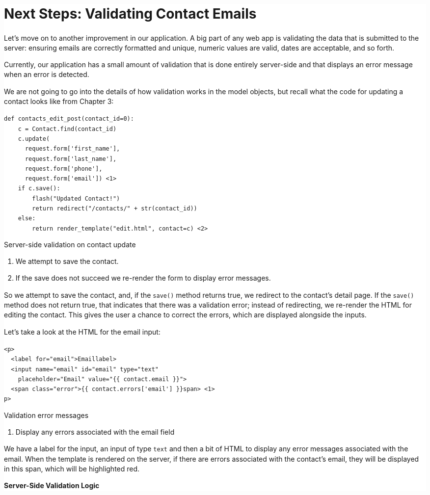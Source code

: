 # Next Steps: Validating Contact Emails

Let’s move on to another improvement in our application. A big part of any web app is validating the data that is submitted to the server: ensuring emails are correctly formatted and unique, numeric values are valid, dates are acceptable, and so forth.

Currently, our application has a small amount of validation that is done entirely server-side and that displays an error message when an error is detected.

We are not going to go into the details of how validation works in the model objects, but recall what the code for updating a contact looks like from Chapter 3:

    def contacts_edit_post(contact_id=0):
        c = Contact.find(contact_id)
        c.update(
          request.form['first_name'],
          request.form['last_name'],
          request.form['phone'],
          request.form['email']) <1>
        if c.save():
            flash("Updated Contact!")
            return redirect("/contacts/" + str(contact_id))
        else:
            return render_template("edit.html", contact=c) <2>

Server-side validation on contact update

1.  We attempt to save the contact.
    
2.  If the save does not succeed we re-render the form to display error messages.

So we attempt to save the contact, and, if the `save()` method returns true, we redirect to the contact’s detail page. If the `save()` method does not return true, that indicates that there was a validation error; instead of redirecting, we re-render the HTML for editing the contact. This gives the user a chance to correct the errors, which are displayed alongside the inputs.

Let’s take a look at the HTML for the email input:

    <p>
      <label for="email">Emaillabel>
      <input name="email" id="email" type="text"
        placeholder="Email" value="{{ contact.email }}">
      <span class="error">{{ contact.errors['email'] }}span> <1>
    p>

Validation error messages

1.  Display any errors associated with the email field

We have a label for the input, an input of type `text` and then a bit of HTML to display any error messages associated with the email. When the template is rendered on the server, if there are errors associated with the contact’s email, they will be displayed in this span, which will be highlighted red.

**Server-Side Validation Logic**
